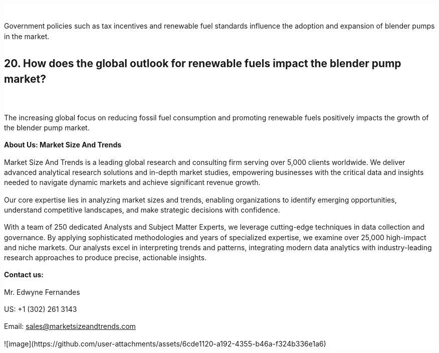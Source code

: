 <p>&nbsp;</p><p>Government policies such as tax incentives and renewable fuel standards influence the adoption and expansion of blender pumps in the market.</p>    <h2>20. How does the global outlook for renewable fuels impact the blender pump market?</h2>    <p>&nbsp;</p><p>The increasing global focus on reducing fossil fuel consumption and promoting renewable fuels positively impacts the growth of the blender pump market.</p>  </body></html></p><p><strong>About Us:&nbsp;Market Size And Trends</strong></p><p>Market Size And Trends&nbsp;is a leading global research and consulting firm serving over 5,000 clients worldwide. We deliver advanced analytical research solutions and in-depth market studies, empowering businesses with the critical data and insights needed to navigate dynamic markets and achieve significant revenue growth.</p><p>Our core expertise lies in analyzing market sizes and trends, enabling organizations to identify emerging opportunities, understand competitive landscapes, and make strategic decisions with confidence.</p><p>With a team of 250 dedicated Analysts and Subject Matter Experts, we leverage cutting-edge techniques in data collection and governance. By applying sophisticated methodologies and years of specialized expertise, we examine over 25,000 high-impact and niche markets. Our analysts excel in interpreting trends and patterns, integrating modern data analytics with industry-leading research approaches to produce precise, actionable insights.</p><p><strong>Contact us:</strong></p><p>Mr. Edwyne Fernandes</p><p>US: +1 (302) 261 3143</p><p>Email: <a href="mailto:sales@marketsizeandtrends.com">sales@marketsizeandtrends.com</a>&nbsp;</p>
![image](https://github.com/user-attachments/assets/6cde1120-a192-4355-b46a-f324b336e1a6)
